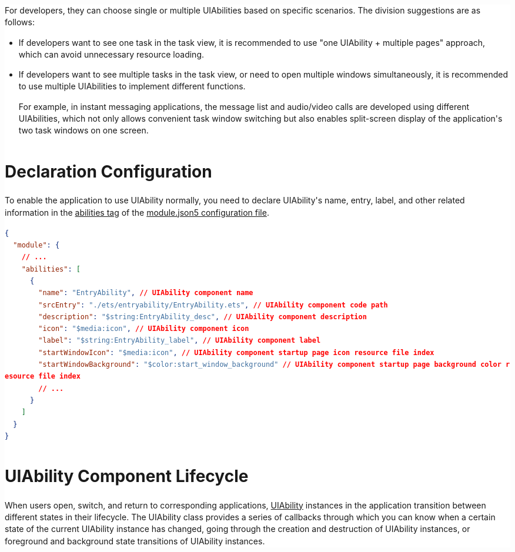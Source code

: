 For developers, they can choose single or multiple UIAbilities based on specific scenarios. The division suggestions are as follows:

- If developers want to see one task in the task view, it is recommended to use "one UIAbility + multiple pages" approach, which can avoid unnecessary resource loading.

- If developers want to see multiple tasks in the task view, or need to open multiple windows simultaneously, it is recommended to use multiple UIAbilities to implement different functions.

  For example, in instant messaging applications, the message list and audio/video calls are developed using different UIAbilities, which not only allows convenient task window switching but also enables split-screen display of the application's two task windows on one screen.

# Declaration Configuration

To enable the application to use UIAbility normally, you need to declare UIAbility's name, entry, label, and other related information in the [abilities tag](https://developer.huawei.com/consumer/cn/doc/harmonyos-guides-V5/module-configuration-file-V5#abilities标签) of the [module.json5 configuration file](https://developer.huawei.com/consumer/cn/doc/harmonyos-guides-V5/module-configuration-file-V5).

```json
{
  "module": {
    // ...
    "abilities": [
      {
        "name": "EntryAbility", // UIAbility component name
        "srcEntry": "./ets/entryability/EntryAbility.ets", // UIAbility component code path
        "description": "$string:EntryAbility_desc", // UIAbility component description
        "icon": "$media:icon", // UIAbility component icon
        "label": "$string:EntryAbility_label", // UIAbility component label
        "startWindowIcon": "$media:icon", // UIAbility component startup page icon resource file index
        "startWindowBackground": "$color:start_window_background" // UIAbility component startup page background color resource file index
        // ...
      }
    ]
  }
}
```

# UIAbility Component Lifecycle

When users open, switch, and return to corresponding applications, [UIAbility](https://developer.huawei.com/consumer/cn/doc/harmonyos-references-V5/js-apis-app-ability-uiability-V5) instances in the application transition between different states in their lifecycle. The UIAbility class provides a series of callbacks through which you can know when a certain state of the current UIAbility instance has changed, going through the creation and destruction of UIAbility instances, or foreground and background state transitions of UIAbility instances.

